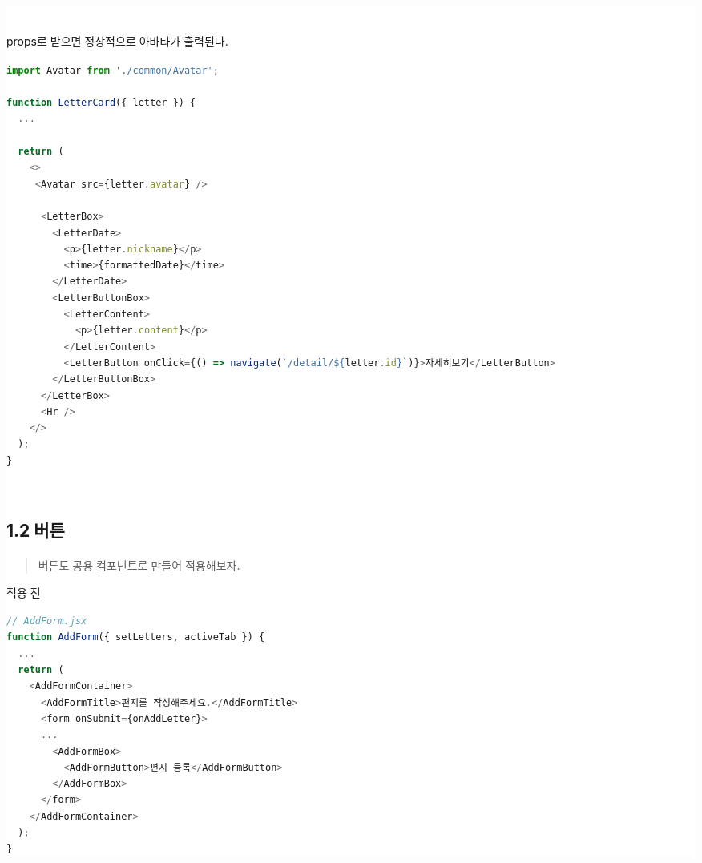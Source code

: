 <br>

props로 받으면 정상적으로 아바타가 출력된다.

```js
import Avatar from './common/Avatar';

function LetterCard({ letter }) {
  ...

  return (
    <>
     <Avatar src={letter.avatar} />

      <LetterBox>
        <LetterDate>
          <p>{letter.nickname}</p>
          <time>{formattedDate}</time>
        </LetterDate>
        <LetterButtonBox>
          <LetterContent>
            <p>{letter.content}</p>
          </LetterContent>
          <LetterButton onClick={() => navigate(`/detail/${letter.id}`)}>자세히보기</LetterButton>
        </LetterButtonBox>
      </LetterBox>
      <Hr />
    </>
  );
}
```

<br>

## 1.2 버튼

> 버튼도 공용 컴포넌트로 만들어 적용해보자.

적용 전

```js
// AddForm.jsx
function AddForm({ setLetters, activeTab }) {
  ...
  return (
    <AddFormContainer>
      <AddFormTitle>편지를 작성해주세요.</AddFormTitle>
      <form onSubmit={onAddLetter}>
      ...
        <AddFormBox>
          <AddFormButton>편지 등록</AddFormButton>
        </AddFormBox>
      </form>
    </AddFormContainer>
  );
}
```
